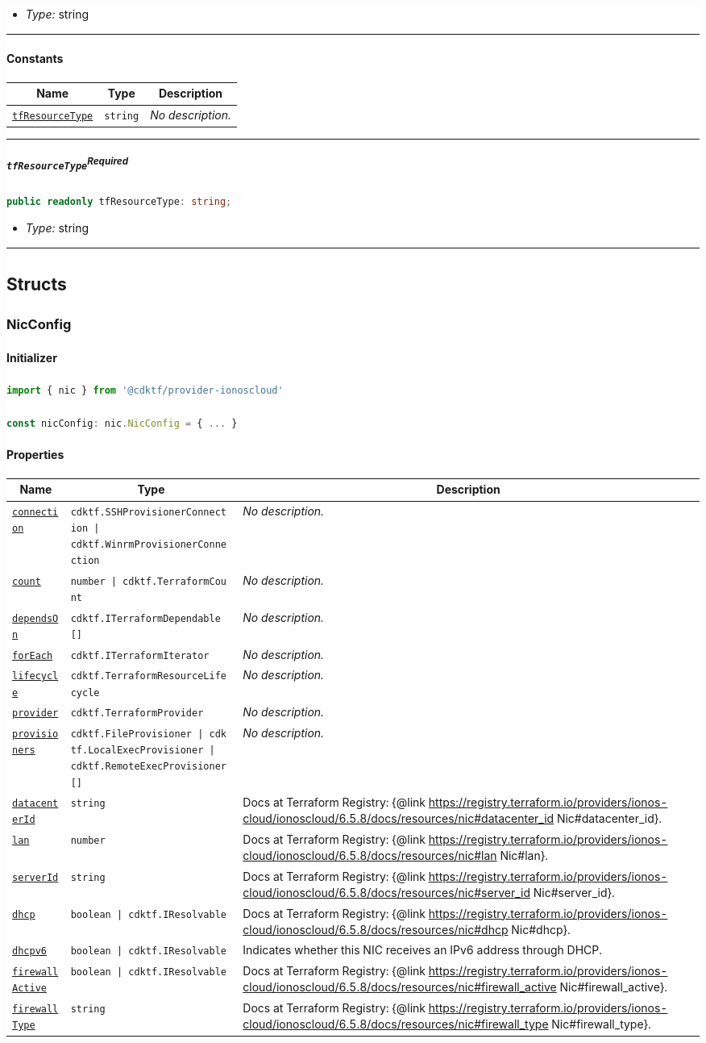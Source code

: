 - *Type:* string

---

#### Constants <a name="Constants" id="Constants"></a>

| **Name** | **Type** | **Description** |
| --- | --- | --- |
| <code><a href="#@cdktf/provider-ionoscloud.nic.Nic.property.tfResourceType">tfResourceType</a></code> | <code>string</code> | *No description.* |

---

##### `tfResourceType`<sup>Required</sup> <a name="tfResourceType" id="@cdktf/provider-ionoscloud.nic.Nic.property.tfResourceType"></a>

```typescript
public readonly tfResourceType: string;
```

- *Type:* string

---

## Structs <a name="Structs" id="Structs"></a>

### NicConfig <a name="NicConfig" id="@cdktf/provider-ionoscloud.nic.NicConfig"></a>

#### Initializer <a name="Initializer" id="@cdktf/provider-ionoscloud.nic.NicConfig.Initializer"></a>

```typescript
import { nic } from '@cdktf/provider-ionoscloud'

const nicConfig: nic.NicConfig = { ... }
```

#### Properties <a name="Properties" id="Properties"></a>

| **Name** | **Type** | **Description** |
| --- | --- | --- |
| <code><a href="#@cdktf/provider-ionoscloud.nic.NicConfig.property.connection">connection</a></code> | <code>cdktf.SSHProvisionerConnection \| cdktf.WinrmProvisionerConnection</code> | *No description.* |
| <code><a href="#@cdktf/provider-ionoscloud.nic.NicConfig.property.count">count</a></code> | <code>number \| cdktf.TerraformCount</code> | *No description.* |
| <code><a href="#@cdktf/provider-ionoscloud.nic.NicConfig.property.dependsOn">dependsOn</a></code> | <code>cdktf.ITerraformDependable[]</code> | *No description.* |
| <code><a href="#@cdktf/provider-ionoscloud.nic.NicConfig.property.forEach">forEach</a></code> | <code>cdktf.ITerraformIterator</code> | *No description.* |
| <code><a href="#@cdktf/provider-ionoscloud.nic.NicConfig.property.lifecycle">lifecycle</a></code> | <code>cdktf.TerraformResourceLifecycle</code> | *No description.* |
| <code><a href="#@cdktf/provider-ionoscloud.nic.NicConfig.property.provider">provider</a></code> | <code>cdktf.TerraformProvider</code> | *No description.* |
| <code><a href="#@cdktf/provider-ionoscloud.nic.NicConfig.property.provisioners">provisioners</a></code> | <code>cdktf.FileProvisioner \| cdktf.LocalExecProvisioner \| cdktf.RemoteExecProvisioner[]</code> | *No description.* |
| <code><a href="#@cdktf/provider-ionoscloud.nic.NicConfig.property.datacenterId">datacenterId</a></code> | <code>string</code> | Docs at Terraform Registry: {@link https://registry.terraform.io/providers/ionos-cloud/ionoscloud/6.5.8/docs/resources/nic#datacenter_id Nic#datacenter_id}. |
| <code><a href="#@cdktf/provider-ionoscloud.nic.NicConfig.property.lan">lan</a></code> | <code>number</code> | Docs at Terraform Registry: {@link https://registry.terraform.io/providers/ionos-cloud/ionoscloud/6.5.8/docs/resources/nic#lan Nic#lan}. |
| <code><a href="#@cdktf/provider-ionoscloud.nic.NicConfig.property.serverId">serverId</a></code> | <code>string</code> | Docs at Terraform Registry: {@link https://registry.terraform.io/providers/ionos-cloud/ionoscloud/6.5.8/docs/resources/nic#server_id Nic#server_id}. |
| <code><a href="#@cdktf/provider-ionoscloud.nic.NicConfig.property.dhcp">dhcp</a></code> | <code>boolean \| cdktf.IResolvable</code> | Docs at Terraform Registry: {@link https://registry.terraform.io/providers/ionos-cloud/ionoscloud/6.5.8/docs/resources/nic#dhcp Nic#dhcp}. |
| <code><a href="#@cdktf/provider-ionoscloud.nic.NicConfig.property.dhcpv6">dhcpv6</a></code> | <code>boolean \| cdktf.IResolvable</code> | Indicates whether this NIC receives an IPv6 address through DHCP. |
| <code><a href="#@cdktf/provider-ionoscloud.nic.NicConfig.property.firewallActive">firewallActive</a></code> | <code>boolean \| cdktf.IResolvable</code> | Docs at Terraform Registry: {@link https://registry.terraform.io/providers/ionos-cloud/ionoscloud/6.5.8/docs/resources/nic#firewall_active Nic#firewall_active}. |
| <code><a href="#@cdktf/provider-ionoscloud.nic.NicConfig.property.firewallType">firewallType</a></code> | <code>string</code> | Docs at Terraform Registry: {@link https://registry.terraform.io/providers/ionos-cloud/ionoscloud/6.5.8/docs/resources/nic#firewall_type Nic#firewall_type}. |